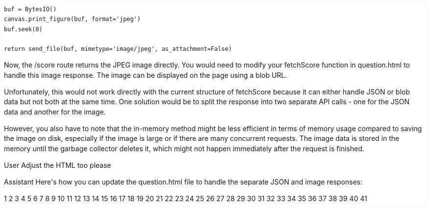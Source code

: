     buf = BytesIO()
    canvas.print_figure(buf, format='jpeg')
    buf.seek(0)

    return send_file(buf, mimetype='image/jpeg', as_attachment=False)

Now, the /score route returns the JPEG image directly. You would need to modify your fetchScore function in question.html to handle this image response. The image can be displayed on the page using a blob URL.


Unfortunately, this would not work directly with the current structure of fetchScore because it can either handle JSON or blob data but not both at the same time. One solution would be to split the response into two separate API calls - one for the JSON data and another for the image.


However, you also have to note that the in-memory method might be less efficient in terms of memory usage compared to saving the image on disk, especially if the image is large or if there are many concurrent requests. The image data is stored in the memory until the garbage collector deletes it, which might not happen immediately after the request is finished.

User
Adjust the HTML too please

Assistant
Here's how you can update the question.html file to handle the separate JSON and image responses:

 1
 2
 3
 4
 5
 6
 7
 8
 9
10
11
12
13
14
15
16
17
18
19
20
21
22
23
24
25
26
27
28
29
30
31
32
33
34
35
36
37
38
39
40
41